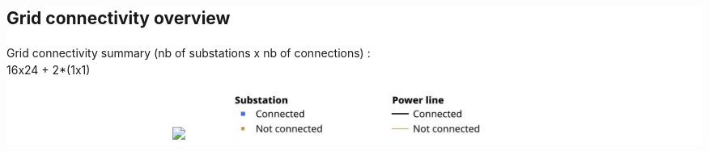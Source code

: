 

## Grid connectivity overview

Grid connectivity summary (nb of substations x nb of connections) :<br>16x24 + 2*(1x1)

<center>
<img src="https://raw.githubusercontent.com/ben10dynartio/ohmygrid-website-files/refs/heads/main/docs/images/maps_countries/GN/grid-connectivity.jpg" width="60%">
<img src="../../images/maps_countries_legend_grid.jpg" width="50%">
</center>

